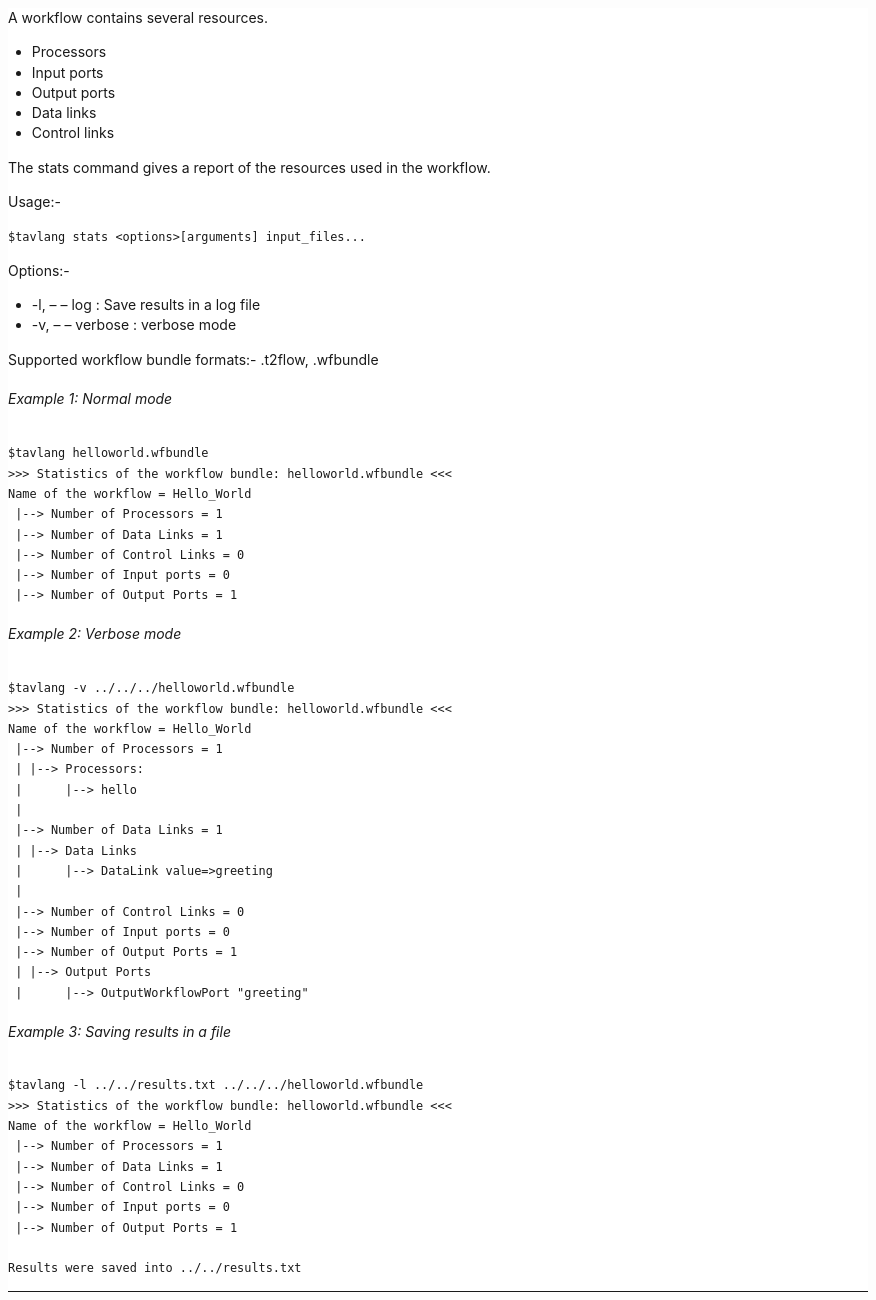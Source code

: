 A workflow contains several resources.

* Processors
* Input ports
* Output ports
* Data links
* Control links

The stats command gives a report of the resources used in the workflow.

Usage:- 

	$tavlang stats <options>[arguments] input_files...
	
Options:- 

 * -l, – – log : Save results in a log file
 * -v, – – verbose : verbose mode
 
Supported workflow bundle formats:- .t2flow, .wfbundle

###### Example 1: Normal mode

	$tavlang helloworld.wfbundle
	>>> Statistics of the workflow bundle: helloworld.wfbundle <<<
	Name of the workflow = Hello_World
	 |--> Number of Processors = 1
	 |--> Number of Data Links = 1
	 |--> Number of Control Links = 0
	 |--> Number of Input ports = 0
	 |--> Number of Output Ports = 1
 
###### Example 2: Verbose mode 

	$tavlang -v ../../../helloworld.wfbundle
	>>> Statistics of the workflow bundle: helloworld.wfbundle <<<
	Name of the workflow = Hello_World
	 |--> Number of Processors = 1
	 | |--> Processors: 
	 |      |--> hello
	 |
	 |--> Number of Data Links = 1
	 | |--> Data Links
	 |      |--> DataLink value=>greeting
	 |
	 |--> Number of Control Links = 0
	 |--> Number of Input ports = 0
	 |--> Number of Output Ports = 1
	 | |--> Output Ports
	 |      |--> OutputWorkflowPort "greeting"
	 
###### Example 3: Saving results in a file 

	$tavlang -l ../../results.txt ../../../helloworld.wfbundle
	>>> Statistics of the workflow bundle: helloworld.wfbundle <<<
	Name of the workflow = Hello_World
	 |--> Number of Processors = 1
	 |--> Number of Data Links = 1
	 |--> Number of Control Links = 0
	 |--> Number of Input ports = 0
	 |--> Number of Output Ports = 1

	Results were saved into ../../results.txt
	
-----------------------------------------------------------------------------------------------------------------------------------------
